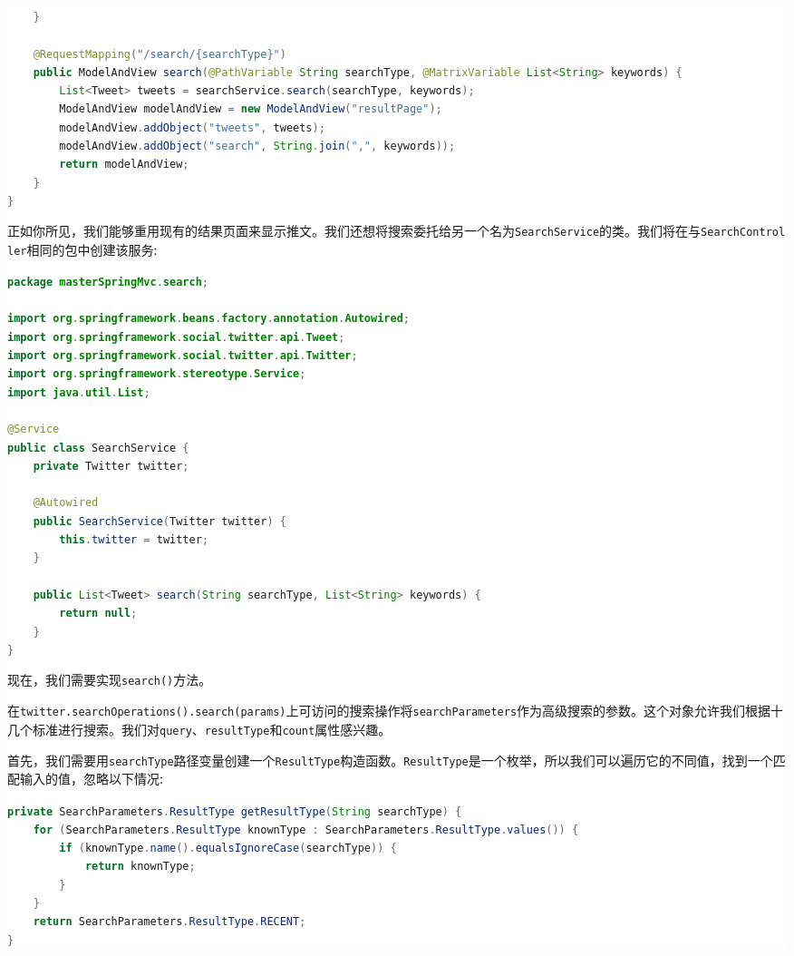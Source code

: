 ```java
    }

    @RequestMapping("/search/{searchType}")
    public ModelAndView search(@PathVariable String searchType, @MatrixVariable List<String> keywords) {
        List<Tweet> tweets = searchService.search(searchType, keywords);
        ModelAndView modelAndView = new ModelAndView("resultPage");
        modelAndView.addObject("tweets", tweets);
        modelAndView.addObject("search", String.join(",", keywords));
        return modelAndView;
    }
}
```

正如你所见，我们能够重用现有的结果页面来显示推文。我们还想将搜索委托给另一个名为`SearchService`的类。我们将在与`SearchController`相同的包中创建该服务:

```java
package masterSpringMvc.search;

import org.springframework.beans.factory.annotation.Autowired;
import org.springframework.social.twitter.api.Tweet;
import org.springframework.social.twitter.api.Twitter;
import org.springframework.stereotype.Service;
import java.util.List;

@Service
public class SearchService {
    private Twitter twitter;

    @Autowired
    public SearchService(Twitter twitter) {
        this.twitter = twitter;
    }

    public List<Tweet> search(String searchType, List<String> keywords) {
        return null;
    }
}
```

现在，我们需要实现`search()`方法。

在`twitter.searchOperations().search(params)`上可访问的搜索操作将`searchParameters`作为高级搜索的参数。这个对象允许我们根据十几个标准进行搜索。我们对`query`、`resultType`和`count`属性感兴趣。

首先，我们需要用`searchType`路径变量创建一个`ResultType`构造函数。`ResultType`是一个枚举，所以我们可以遍历它的不同值，找到一个匹配输入的值，忽略以下情况:

```java
private SearchParameters.ResultType getResultType(String searchType) {
    for (SearchParameters.ResultType knownType : SearchParameters.ResultType.values()) {
        if (knownType.name().equalsIgnoreCase(searchType)) {
            return knownType;
        }
    }
    return SearchParameters.ResultType.RECENT;
}
```
